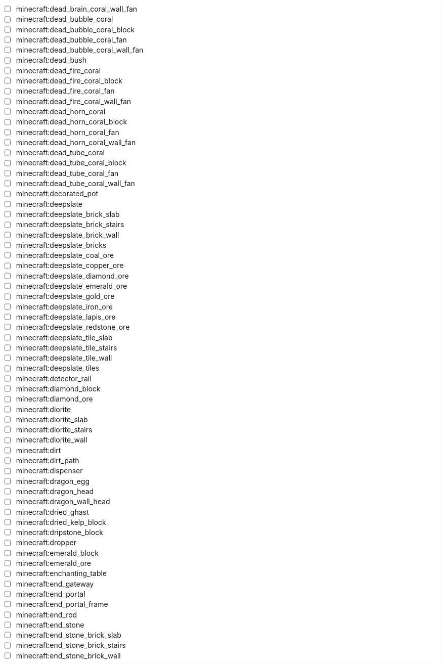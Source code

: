 - [ ] minecraft:dead_brain_coral_wall_fan
- [ ] minecraft:dead_bubble_coral
- [ ] minecraft:dead_bubble_coral_block
- [ ] minecraft:dead_bubble_coral_fan
- [ ] minecraft:dead_bubble_coral_wall_fan
- [ ] minecraft:dead_bush
- [ ] minecraft:dead_fire_coral
- [ ] minecraft:dead_fire_coral_block
- [ ] minecraft:dead_fire_coral_fan
- [ ] minecraft:dead_fire_coral_wall_fan
- [ ] minecraft:dead_horn_coral
- [ ] minecraft:dead_horn_coral_block
- [ ] minecraft:dead_horn_coral_fan
- [ ] minecraft:dead_horn_coral_wall_fan
- [ ] minecraft:dead_tube_coral
- [ ] minecraft:dead_tube_coral_block
- [ ] minecraft:dead_tube_coral_fan
- [ ] minecraft:dead_tube_coral_wall_fan
- [ ] minecraft:decorated_pot
- [ ] minecraft:deepslate
- [ ] minecraft:deepslate_brick_slab
- [ ] minecraft:deepslate_brick_stairs
- [ ] minecraft:deepslate_brick_wall
- [ ] minecraft:deepslate_bricks
- [ ] minecraft:deepslate_coal_ore
- [ ] minecraft:deepslate_copper_ore
- [ ] minecraft:deepslate_diamond_ore
- [ ] minecraft:deepslate_emerald_ore
- [ ] minecraft:deepslate_gold_ore
- [ ] minecraft:deepslate_iron_ore
- [ ] minecraft:deepslate_lapis_ore
- [ ] minecraft:deepslate_redstone_ore
- [ ] minecraft:deepslate_tile_slab
- [ ] minecraft:deepslate_tile_stairs
- [ ] minecraft:deepslate_tile_wall
- [ ] minecraft:deepslate_tiles
- [ ] minecraft:detector_rail
- [ ] minecraft:diamond_block
- [ ] minecraft:diamond_ore
- [ ] minecraft:diorite
- [ ] minecraft:diorite_slab
- [ ] minecraft:diorite_stairs
- [ ] minecraft:diorite_wall
- [ ] minecraft:dirt
- [ ] minecraft:dirt_path
- [ ] minecraft:dispenser
- [ ] minecraft:dragon_egg
- [ ] minecraft:dragon_head
- [ ] minecraft:dragon_wall_head
- [ ] minecraft:dried_ghast
- [ ] minecraft:dried_kelp_block
- [ ] minecraft:dripstone_block
- [ ] minecraft:dropper
- [ ] minecraft:emerald_block
- [ ] minecraft:emerald_ore
- [ ] minecraft:enchanting_table
- [ ] minecraft:end_gateway
- [ ] minecraft:end_portal
- [ ] minecraft:end_portal_frame
- [ ] minecraft:end_rod
- [ ] minecraft:end_stone
- [ ] minecraft:end_stone_brick_slab
- [ ] minecraft:end_stone_brick_stairs
- [ ] minecraft:end_stone_brick_wall